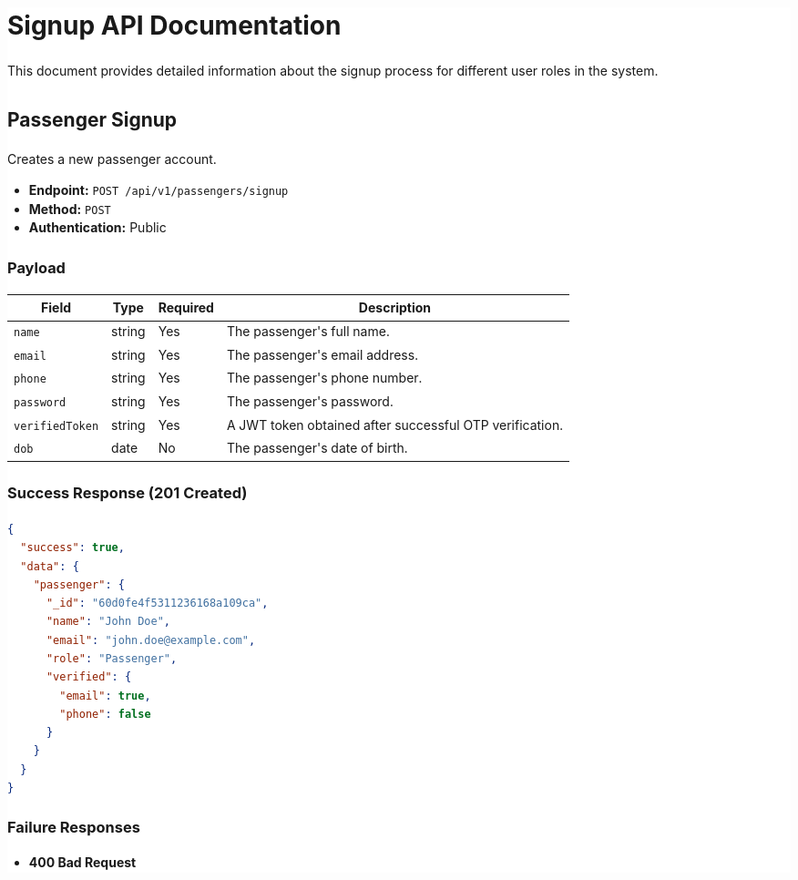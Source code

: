 # Signup API Documentation

This document provides detailed information about the signup process for different user roles in the system.

## Passenger Signup

Creates a new passenger account.

- **Endpoint:** `POST /api/v1/passengers/signup`
- **Method:** `POST`
- **Authentication:** Public

### Payload

| Field           | Type   | Required | Description                                                  |
| --------------- | ------ | -------- | ------------------------------------------------------------ |
| `name`          | string | Yes      | The passenger's full name.                                   |
| `email`         | string | Yes      | The passenger's email address.                               |
| `phone`         | string | Yes      | The passenger's phone number.                                |
| `password`      | string | Yes      | The passenger's password.                                    |
| `verifiedToken` | string | Yes      | A JWT token obtained after successful OTP verification.      |
| `dob`           | date   | No       | The passenger's date of birth.                               |

### Success Response (201 Created)

```json
{
  "success": true,
  "data": {
    "passenger": {
      "_id": "60d0fe4f5311236168a109ca",
      "name": "John Doe",
      "email": "john.doe@example.com",
      "role": "Passenger",
      "verified": {
        "email": true,
        "phone": false
      }
    }
  }
}
```

### Failure Responses

- **400 Bad Request**
